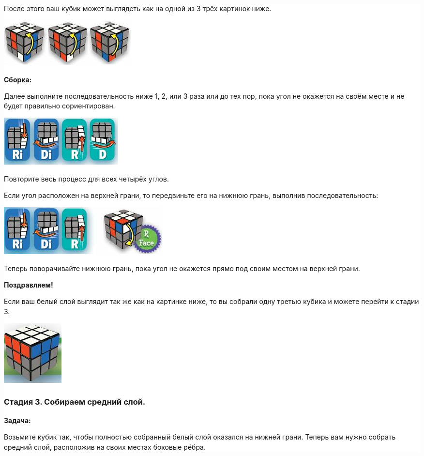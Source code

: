 После этого ваш кубик может выглядеть как  на одной из 3 трёх картинок ниже.

![belie-ugly-rubic-cube](/images/cube/rubic_cube_stage_3_16.JPG)

**Сборка:** 

Далее выполните последовательность ниже 1, 2, или 3 раза или до тех пор, пока угол не окажется на своём месте и не будет правильно сориентирован.

![belie-ugly-rubic-cube](/images/cube/rubic_cube_stage_3_17.JPG)

Повторите весь процесс для всех четырёх углов.

Если угол расположен на верхней грани, то передвиньте его  на нижнюю грань, выполнив последовательность:

![belie-ugly-rubic-cube](/images/cube/rubic_cube_stage_3_18.jpg)

Теперь поворачивайте нижнюю грань, пока угол не окажется прямо под своим местом на верхней грани.

**Поздравляем!**

Если ваш белый слой выглядит так же как на картинке ниже, то вы собрали одну третью кубика и можете перейти к стадии 3.

![belie-ugly-rubic-cube](/images/cube/rubic_cube_stage_3_19.JPG)

### Стадия 3. Собираем средний слой.

**Задача:**

Возьмите кубик так, чтобы полностью собранный белый слой оказался на нижней грани. 
Теперь вам нужно собрать средний слой, расположив на своих местах боковые рёбра.
